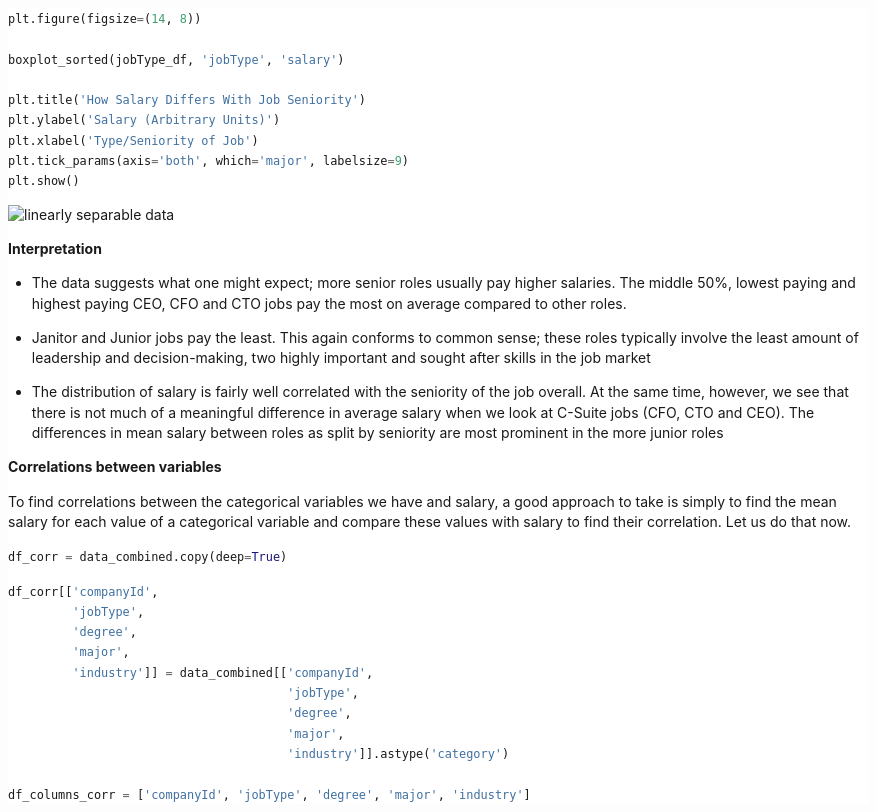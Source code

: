 
```python
plt.figure(figsize=(14, 8))

boxplot_sorted(jobType_df, 'jobType', 'salary')

plt.title('How Salary Differs With Job Seniority')
plt.ylabel('Salary (Arbitrary Units)')
plt.xlabel('Type/Seniority of Job')
plt.tick_params(axis='both', which='major', labelsize=9)
plt.show()
```

<img src="{{ site.url }}{{ site.baseurl }}/images/salary/output_41_0.png" alt="linearly separable data">


**Interpretation**

- The data suggests what one might expect; more senior roles usually pay higher salaries. The middle 50%, lowest paying and highest paying CEO, CFO and CTO jobs pay the most on average compared to other roles.


- Janitor and Junior jobs pay the least. This again conforms to common sense; these roles typically involve the least amount of leadership and decision-making, two highly important and sought after skills in the job market


- The distribution of salary is fairly well correlated with the seniority of the job overall. At the same time, however, we see that there is not much of a meaningful difference in average salary when we look at C-Suite jobs (CFO, CTO and CEO). The differences in mean salary between roles as split by seniority are most prominent in the more junior roles

**Correlations between variables**

To find correlations between the categorical variables we have and salary, a good approach to take is simply to find the mean salary for each value of a categorical variable and compare these values with salary to find their correlation. Let us do that now.


```python
df_corr = data_combined.copy(deep=True)
```


```python
df_corr[['companyId',
         'jobType',
         'degree',
         'major',
         'industry']] = data_combined[['companyId',
                                       'jobType',
                                       'degree',
                                       'major',
                                       'industry']].astype('category')

df_columns_corr = ['companyId', 'jobType', 'degree', 'major', 'industry']
```

